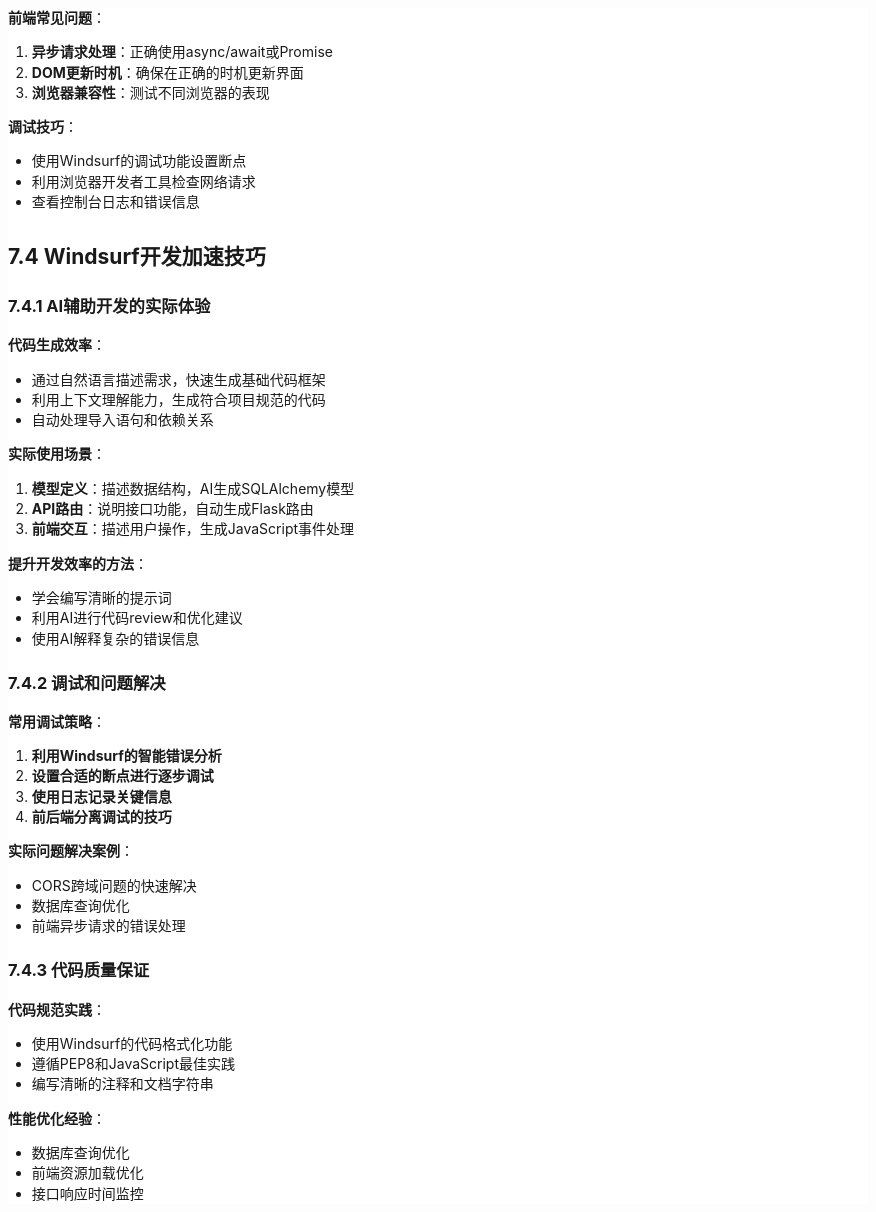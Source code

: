 **前端常见问题**：
1. **异步请求处理**：正确使用async/await或Promise
2. **DOM更新时机**：确保在正确的时机更新界面
3. **浏览器兼容性**：测试不同浏览器的表现

**调试技巧**：
- 使用Windsurf的调试功能设置断点
- 利用浏览器开发者工具检查网络请求
- 查看控制台日志和错误信息

## 7.4 Windsurf开发加速技巧

### 7.4.1 AI辅助开发的实际体验

**代码生成效率**：
- 通过自然语言描述需求，快速生成基础代码框架
- 利用上下文理解能力，生成符合项目规范的代码
- 自动处理导入语句和依赖关系

**实际使用场景**：
1. **模型定义**：描述数据结构，AI生成SQLAlchemy模型
2. **API路由**：说明接口功能，自动生成Flask路由
3. **前端交互**：描述用户操作，生成JavaScript事件处理

**提升开发效率的方法**：
- 学会编写清晰的提示词
- 利用AI进行代码review和优化建议
- 使用AI解释复杂的错误信息

### 7.4.2 调试和问题解决

**常用调试策略**：
1. **利用Windsurf的智能错误分析**
2. **设置合适的断点进行逐步调试**
3. **使用日志记录关键信息**
4. **前后端分离调试的技巧**

**实际问题解决案例**：
- CORS跨域问题的快速解决
- 数据库查询优化
- 前端异步请求的错误处理

### 7.4.3 代码质量保证

**代码规范实践**：
- 使用Windsurf的代码格式化功能
- 遵循PEP8和JavaScript最佳实践
- 编写清晰的注释和文档字符串

**性能优化经验**：
- 数据库查询优化
- 前端资源加载优化
- 接口响应时间监控
